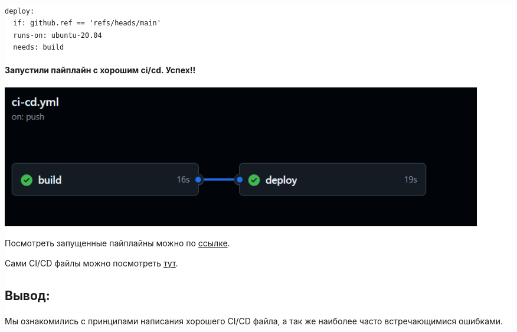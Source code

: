   ```
  deploy:
    if: github.ref == 'refs/heads/main'
    runs-on: ubuntu-20.04
    needs: build
  ```
  

#### Запустили пайплайн с хорошим ci/cd. Успех!!
 <img src="good-ci-cd-build.png" alt="good ci/cd pipeline" width="800"/>
 
 Посмотреть запущенные пайплайны можно по [ссылке](https://github.com/Artsobol/ITMO-cloud-labs/actions).

 Cами CI/CD файлы можно посмотреть [тут](https://github.com/Artsobol/ITMO-cloud-labs/tree/main/.github/workflows).



## Вывод:
 Мы ознакомились с принципами написания хорошего CI/CD файла, а так же наиболее часто встречающимися ошибками.